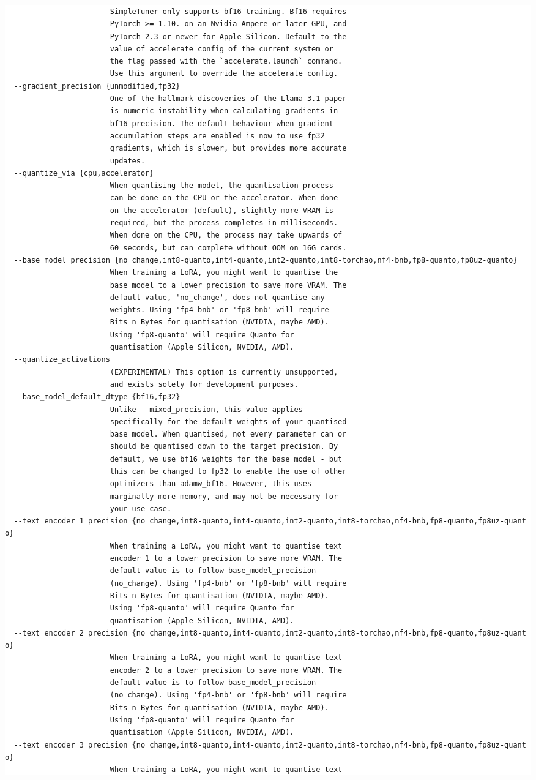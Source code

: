 ```
                        SimpleTuner only supports bf16 training. Bf16 requires
                        PyTorch >= 1.10. on an Nvidia Ampere or later GPU, and
                        PyTorch 2.3 or newer for Apple Silicon. Default to the
                        value of accelerate config of the current system or
                        the flag passed with the `accelerate.launch` command.
                        Use this argument to override the accelerate config.
  --gradient_precision {unmodified,fp32}
                        One of the hallmark discoveries of the Llama 3.1 paper
                        is numeric instability when calculating gradients in
                        bf16 precision. The default behaviour when gradient
                        accumulation steps are enabled is now to use fp32
                        gradients, which is slower, but provides more accurate
                        updates.
  --quantize_via {cpu,accelerator}
                        When quantising the model, the quantisation process
                        can be done on the CPU or the accelerator. When done
                        on the accelerator (default), slightly more VRAM is
                        required, but the process completes in milliseconds.
                        When done on the CPU, the process may take upwards of
                        60 seconds, but can complete without OOM on 16G cards.
  --base_model_precision {no_change,int8-quanto,int4-quanto,int2-quanto,int8-torchao,nf4-bnb,fp8-quanto,fp8uz-quanto}
                        When training a LoRA, you might want to quantise the
                        base model to a lower precision to save more VRAM. The
                        default value, 'no_change', does not quantise any
                        weights. Using 'fp4-bnb' or 'fp8-bnb' will require
                        Bits n Bytes for quantisation (NVIDIA, maybe AMD).
                        Using 'fp8-quanto' will require Quanto for
                        quantisation (Apple Silicon, NVIDIA, AMD).
  --quantize_activations
                        (EXPERIMENTAL) This option is currently unsupported,
                        and exists solely for development purposes.
  --base_model_default_dtype {bf16,fp32}
                        Unlike --mixed_precision, this value applies
                        specifically for the default weights of your quantised
                        base model. When quantised, not every parameter can or
                        should be quantised down to the target precision. By
                        default, we use bf16 weights for the base model - but
                        this can be changed to fp32 to enable the use of other
                        optimizers than adamw_bf16. However, this uses
                        marginally more memory, and may not be necessary for
                        your use case.
  --text_encoder_1_precision {no_change,int8-quanto,int4-quanto,int2-quanto,int8-torchao,nf4-bnb,fp8-quanto,fp8uz-quanto}
                        When training a LoRA, you might want to quantise text
                        encoder 1 to a lower precision to save more VRAM. The
                        default value is to follow base_model_precision
                        (no_change). Using 'fp4-bnb' or 'fp8-bnb' will require
                        Bits n Bytes for quantisation (NVIDIA, maybe AMD).
                        Using 'fp8-quanto' will require Quanto for
                        quantisation (Apple Silicon, NVIDIA, AMD).
  --text_encoder_2_precision {no_change,int8-quanto,int4-quanto,int2-quanto,int8-torchao,nf4-bnb,fp8-quanto,fp8uz-quanto}
                        When training a LoRA, you might want to quantise text
                        encoder 2 to a lower precision to save more VRAM. The
                        default value is to follow base_model_precision
                        (no_change). Using 'fp4-bnb' or 'fp8-bnb' will require
                        Bits n Bytes for quantisation (NVIDIA, maybe AMD).
                        Using 'fp8-quanto' will require Quanto for
                        quantisation (Apple Silicon, NVIDIA, AMD).
  --text_encoder_3_precision {no_change,int8-quanto,int4-quanto,int2-quanto,int8-torchao,nf4-bnb,fp8-quanto,fp8uz-quanto}
                        When training a LoRA, you might want to quantise text
```